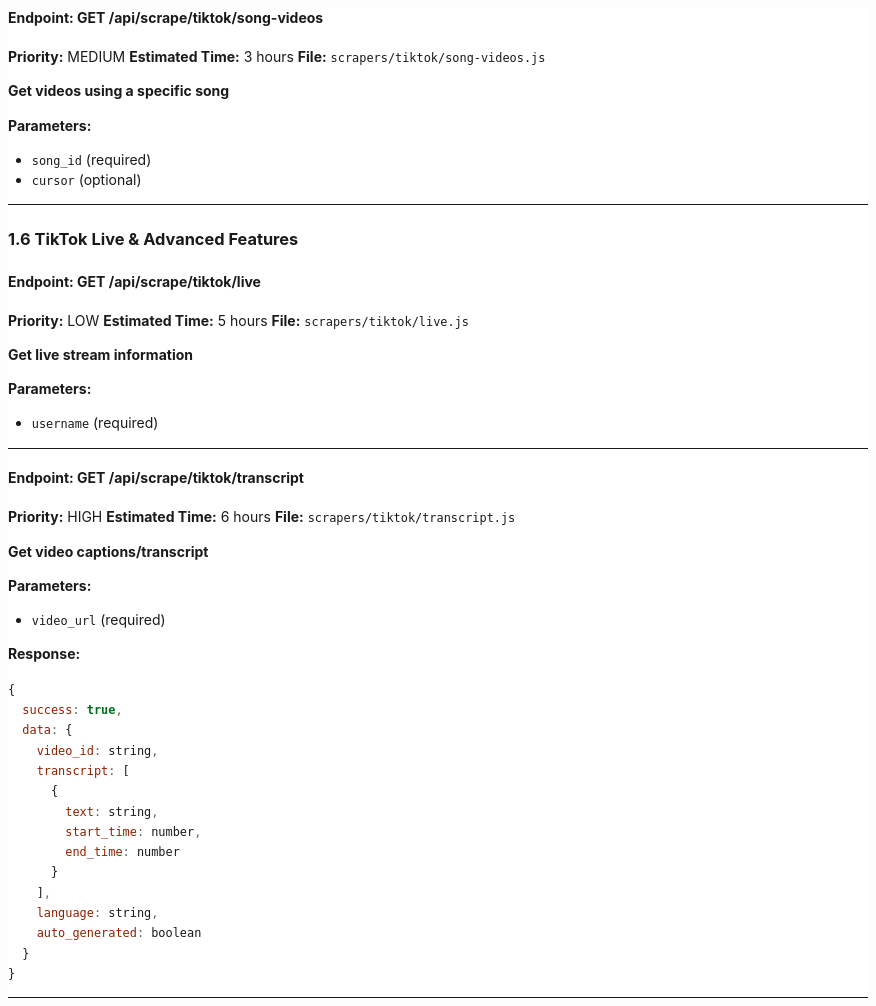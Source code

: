 
#### Endpoint: GET /api/scrape/tiktok/song-videos
**Priority:** MEDIUM
**Estimated Time:** 3 hours
**File:** `scrapers/tiktok/song-videos.js`

**Get videos using a specific song**

**Parameters:**
- `song_id` (required)
- `cursor` (optional)

---

### 1.6 TikTok Live & Advanced Features

#### Endpoint: GET /api/scrape/tiktok/live
**Priority:** LOW
**Estimated Time:** 5 hours
**File:** `scrapers/tiktok/live.js`

**Get live stream information**

**Parameters:**
- `username` (required)

---

#### Endpoint: GET /api/scrape/tiktok/transcript
**Priority:** HIGH
**Estimated Time:** 6 hours
**File:** `scrapers/tiktok/transcript.js`

**Get video captions/transcript**

**Parameters:**
- `video_url` (required)

**Response:**
```javascript
{
  success: true,
  data: {
    video_id: string,
    transcript: [
      {
        text: string,
        start_time: number,
        end_time: number
      }
    ],
    language: string,
    auto_generated: boolean
  }
}
```

---